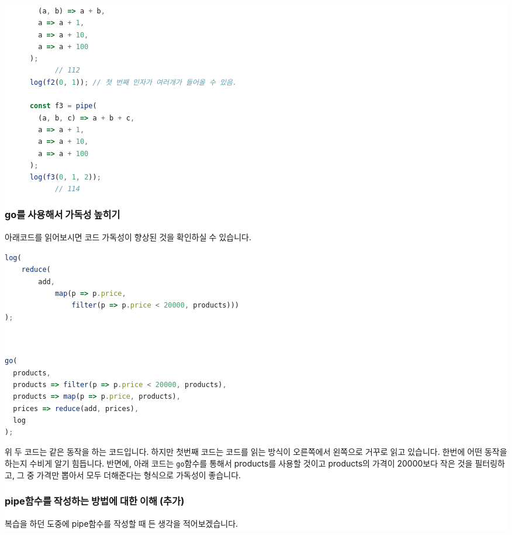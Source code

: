 ```js
        (a, b) => a + b,
        a => a + 1,
        a => a + 10,
        a => a + 100
      );
			// 112
      log(f2(0, 1)); // 첫 번째 인자가 여러개가 들어올 수 있음.
     
      const f3 = pipe(
        (a, b, c) => a + b + c,
        a => a + 1,
        a => a + 10,
        a => a + 100
      );
      log(f3(0, 1, 2));
			// 114
```



### go를 사용해서 가독성 높히기 

아래코드를 읽어보시면 코드 가독성이 향상된 것을 확인하실 수 있습니다.  

```js
log(
	reduce(
		add,
			map(p => p.price,
				filter(p => p.price < 20000, products)))
);

      
```

```js
go(
  products,
  products => filter(p => p.price < 20000, products),
  products => map(p => p.price, products),
  prices => reduce(add, prices),
  log
);
```

위 두 코드는 같은 동작을 하는 코드입니다. 하지만 첫번째 코드는 코드를 읽는 방식이 오른쪽에서 왼쪽으로 거꾸로 읽고 있습니다. 한번에 어떤 동작을 하는지 수비게 알기 힘듭니다. 반면에, 아래 코드는 `go`함수를 통해서 products를 사용할 것이고 products의 가격이 20000보다 작은 것을 필터링하고, 그 중 가격만 뽑아서 모두 더해준다는 형식으로 가독성이 좋습니다.  





### pipe함수를 작성하는 방법에 대한 이해 (추가)

복습을 하던 도중에 pipe함수를 작성할 때 든 생각을 적어보겠습니다.   
